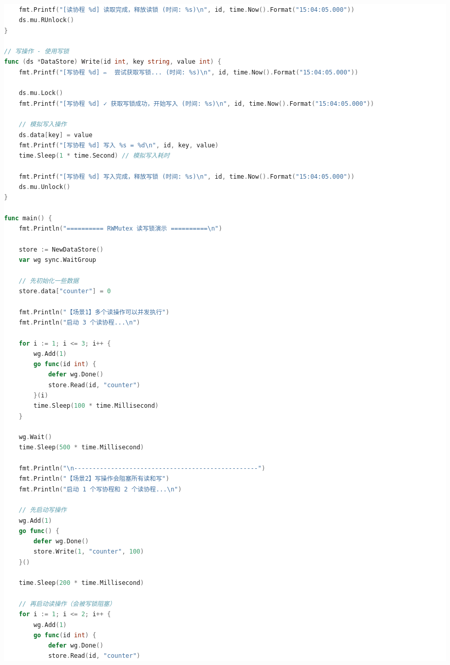 ```go
	fmt.Printf("[读协程 %d] 读取完成，释放读锁 (时间: %s)\n", id, time.Now().Format("15:04:05.000"))
	ds.mu.RUnlock()
}

// 写操作 - 使用写锁
func (ds *DataStore) Write(id int, key string, value int) {
	fmt.Printf("[写协程 %d] ✏️  尝试获取写锁... (时间: %s)\n", id, time.Now().Format("15:04:05.000"))

	ds.mu.Lock()
	fmt.Printf("[写协程 %d] ✓ 获取写锁成功，开始写入 (时间: %s)\n", id, time.Now().Format("15:04:05.000"))

	// 模拟写入操作
	ds.data[key] = value
	fmt.Printf("[写协程 %d] 写入 %s = %d\n", id, key, value)
	time.Sleep(1 * time.Second) // 模拟写入耗时

	fmt.Printf("[写协程 %d] 写入完成，释放写锁 (时间: %s)\n", id, time.Now().Format("15:04:05.000"))
	ds.mu.Unlock()
}

func main() {
	fmt.Println("========== RWMutex 读写锁演示 ==========\n")

	store := NewDataStore()
	var wg sync.WaitGroup

	// 先初始化一些数据
	store.data["counter"] = 0

	fmt.Println("【场景1】多个读操作可以并发执行")
	fmt.Println("启动 3 个读协程...\n")

	for i := 1; i <= 3; i++ {
		wg.Add(1)
		go func(id int) {
			defer wg.Done()
			store.Read(id, "counter")
		}(i)
		time.Sleep(100 * time.Millisecond)
	}

	wg.Wait()
	time.Sleep(500 * time.Millisecond)

	fmt.Println("\n--------------------------------------------------")
	fmt.Println("【场景2】写操作会阻塞所有读和写")
	fmt.Println("启动 1 个写协程和 2 个读协程...\n")

	// 先启动写操作
	wg.Add(1)
	go func() {
		defer wg.Done()
		store.Write(1, "counter", 100)
	}()

	time.Sleep(200 * time.Millisecond)

	// 再启动读操作（会被写锁阻塞）
	for i := 1; i <= 2; i++ {
		wg.Add(1)
		go func(id int) {
			defer wg.Done()
			store.Read(id, "counter")
```